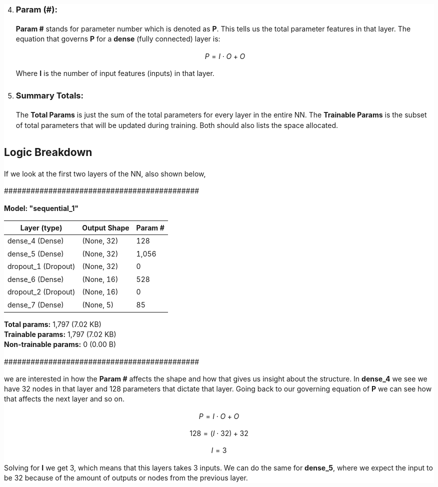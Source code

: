   4. ### Param (#):

      **Param #** stands for parameter number which is denoted as **P**. This tells us the total parameter features in that layer. The equation that governs **P** for a **dense** (fully connected) layer is:

      $$ P = I \cdot O + O $$

      Where **I** is the number of input features (inputs) in that layer.

  5. ### Summary Totals:

      The **Total Params** is just the sum of the total parameters for every layer in the entire NN. The **Trainable Params** is the subset of total parameters that will be updated during training. Both should also lists the space allocated.

## Logic Breakdown

If we look at the first two layers of the NN, also shown below,

############################################

**Model: "sequential_1"**

| Layer (type)  | Output Shape | Param # |
|---------------|--------------|---------|
| dense_4 (Dense) | (None, 32) | 128 |
| dense_5 (Dense) | (None, 32) | 1,056 |
| dropout_1 (Dropout) | (None, 32) | 0 |
| dense_6 (Dense) | (None, 16) | 528 |
| dropout_2 (Dropout) | (None, 16) | 0 |
| dense_7 (Dense) | (None, 5)  | 85  |

**Total params:** 1,797 (7.02 KB)  
**Trainable params:** 1,797 (7.02 KB)  
**Non-trainable params:** 0 (0.00 B)

############################################

we are interested in how the **Param #** affects the shape and how that gives us insight about the structure. In **dense_4** we see we have 32 nodes in that layer and 128 parameters that dictate that layer. Going back to our governing equation of **P** we can see how that affects the next layer and so on. 

$$ P = I \cdot O + O $$

$$128 = (I \cdot 32) + 32$$

$$I = 3$$

Solving for **I** we get 3, which means that this layers takes 3 inputs. We can do the same for **dense_5**, where we expect the input to be 32 because of the amount of outputs or nodes from the previous layer. 
